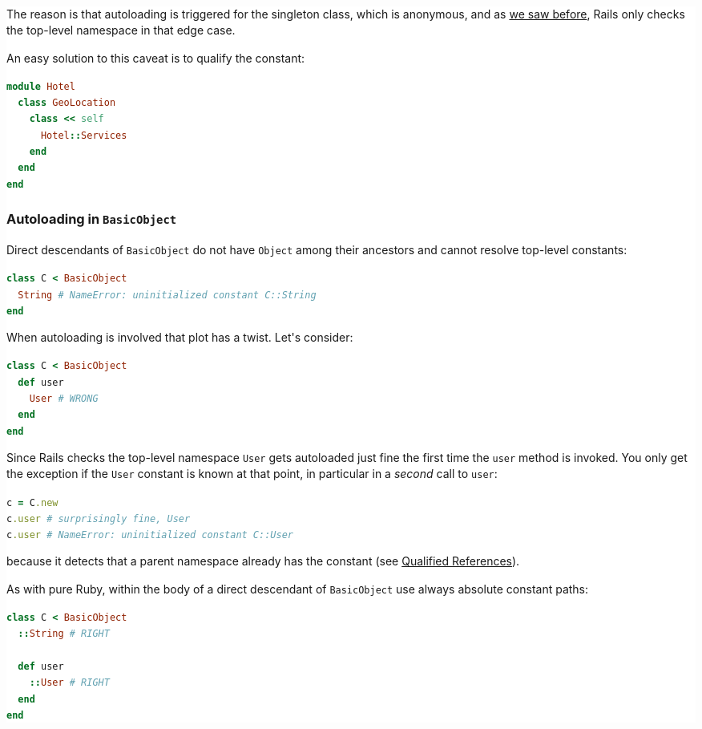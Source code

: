 The reason is that autoloading is triggered for the singleton class, which is
anonymous, and as [we saw before](#generic-procedure), Rails only checks the
top-level namespace in that edge case.

An easy solution to this caveat is to qualify the constant:

```ruby
module Hotel
  class GeoLocation
    class << self
      Hotel::Services
    end
  end
end
```

### Autoloading in `BasicObject`

Direct descendants of `BasicObject` do not have `Object` among their ancestors
and cannot resolve top-level constants:

```ruby
class C < BasicObject
  String # NameError: uninitialized constant C::String
end
```

When autoloading is involved that plot has a twist. Let's consider:

```ruby
class C < BasicObject
  def user
    User # WRONG
  end
end
```

Since Rails checks the top-level namespace `User` gets autoloaded just fine the
first time the `user` method is invoked. You only get the exception if the
`User` constant is known at that point, in particular in a *second* call to
`user`:

```ruby
c = C.new
c.user # surprisingly fine, User
c.user # NameError: uninitialized constant C::User
```

because it detects that a parent namespace already has the constant (see [Qualified
References](#autoloading-algorithms-qualified-references)).

As with pure Ruby, within the body of a direct descendant of `BasicObject` use
always absolute constant paths:

```ruby
class C < BasicObject
  ::String # RIGHT

  def user
    ::User # RIGHT
  end
end
```
